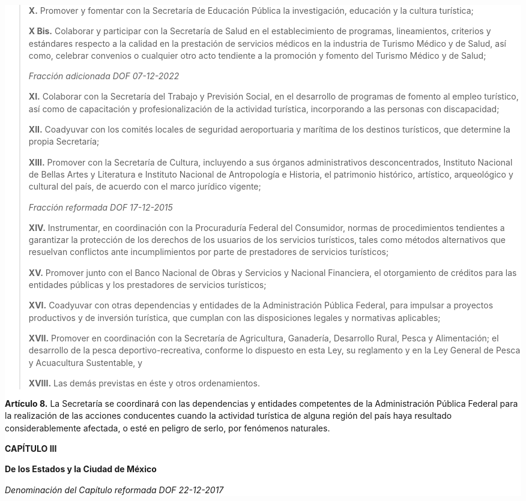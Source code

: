 > **X.** Promover y fomentar con la Secretaría de Educación Pública la investigación, educación y la cultura turística;
>
> **X Bis.** Colaborar y participar con la Secretaría de Salud en el establecimiento de programas, lineamientos, criterios y estándares respecto a la calidad en la prestación de servicios médicos en la industria de Turismo Médico y de Salud, así como, celebrar convenios o cualquier otro acto tendiente a la promoción y fomento del Turismo Médico y de Salud;
>
> *Fracción adicionada DOF 07-12-2022*
>
> **XI.** Colaborar con la Secretaría del Trabajo y Previsión Social, en el desarrollo de programas de fomento al empleo turístico, así como de capacitación y profesionalización de la actividad turística, incorporando a las personas con discapacidad;
>
> **XII.** Coadyuvar con los comités locales de seguridad aeroportuaria y marítima de los destinos turísticos, que determine la propia Secretaría;
>
> **XIII.** Promover con la Secretaría de Cultura, incluyendo a sus órganos administrativos desconcentrados, Instituto Nacional de Bellas Artes y Literatura e Instituto Nacional de Antropología e Historia, el patrimonio histórico, artístico, arqueológico y cultural del país, de acuerdo con el marco jurídico vigente;
>
> *Fracción reformada DOF 17-12-2015*
>
> **XIV.** Instrumentar, en coordinación con la Procuraduría Federal del Consumidor, normas de procedimientos tendientes a garantizar la protección de los derechos de los usuarios de los servicios turísticos, tales como métodos alternativos que resuelvan conflictos ante incumplimientos por parte de prestadores de servicios turísticos;
>
> **XV.** Promover junto con el Banco Nacional de Obras y Servicios y Nacional Financiera, el otorgamiento de créditos para las entidades públicas y los prestadores de servicios turísticos;
>
> **XVI.** Coadyuvar con otras dependencias y entidades de la Administración Pública Federal, para impulsar a proyectos productivos y de inversión turística, que cumplan con las disposiciones legales y normativas aplicables;
>
> **XVII.** Promover en coordinación con la Secretaría de Agricultura, Ganadería, Desarrollo Rural, Pesca y Alimentación; el desarrollo de la pesca deportivo-recreativa, conforme lo dispuesto en esta Ley, su reglamento y en la Ley General de Pesca y Acuacultura Sustentable, y
>
> **XVIII.** Las demás previstas en éste y otros ordenamientos.

**Artículo 8.** La Secretaría se coordinará con las dependencias y entidades competentes de la Administración Pública Federal para la realización de las acciones conducentes cuando la actividad turística de alguna región del país haya resultado considerablemente afectada, o esté en peligro de serlo, por fenómenos naturales.

**CAPÍTULO III**

**De los Estados y la Ciudad de México**

*Denominación del Capítulo reformada DOF 22-12-2017*
